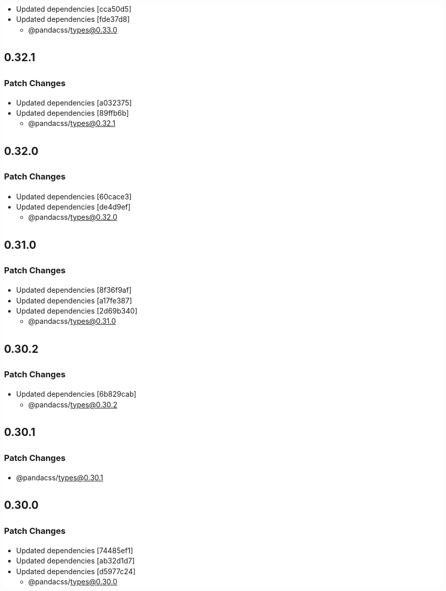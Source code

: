 - Updated dependencies [cca50d5]
- Updated dependencies [fde37d8]
  - @pandacss/types@0.33.0

## 0.32.1

### Patch Changes

- Updated dependencies [a032375]
- Updated dependencies [89ffb6b]
  - @pandacss/types@0.32.1

## 0.32.0

### Patch Changes

- Updated dependencies [60cace3]
- Updated dependencies [de4d9ef]
  - @pandacss/types@0.32.0

## 0.31.0

### Patch Changes

- Updated dependencies [8f36f9af]
- Updated dependencies [a17fe387]
- Updated dependencies [2d69b340]
  - @pandacss/types@0.31.0

## 0.30.2

### Patch Changes

- Updated dependencies [6b829cab]
  - @pandacss/types@0.30.2

## 0.30.1

### Patch Changes

- @pandacss/types@0.30.1

## 0.30.0

### Patch Changes

- Updated dependencies [74485ef1]
- Updated dependencies [ab32d1d7]
- Updated dependencies [d5977c24]
  - @pandacss/types@0.30.0
